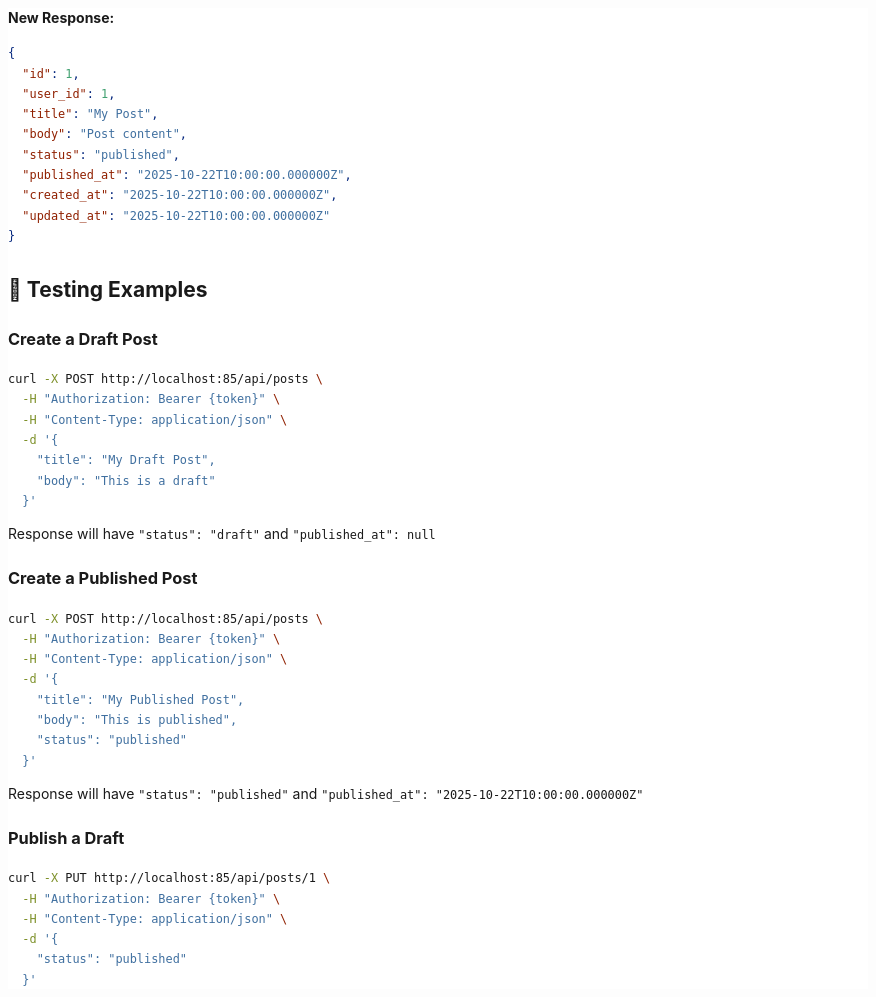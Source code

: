 **New Response:**
```json
{
  "id": 1,
  "user_id": 1,
  "title": "My Post",
  "body": "Post content",
  "status": "published",
  "published_at": "2025-10-22T10:00:00.000000Z",
  "created_at": "2025-10-22T10:00:00.000000Z",
  "updated_at": "2025-10-22T10:00:00.000000Z"
}
```

## 🧪 Testing Examples

### Create a Draft Post
```bash
curl -X POST http://localhost:85/api/posts \
  -H "Authorization: Bearer {token}" \
  -H "Content-Type: application/json" \
  -d '{
    "title": "My Draft Post",
    "body": "This is a draft"
  }'
```

Response will have `"status": "draft"` and `"published_at": null`

### Create a Published Post
```bash
curl -X POST http://localhost:85/api/posts \
  -H "Authorization: Bearer {token}" \
  -H "Content-Type: application/json" \
  -d '{
    "title": "My Published Post",
    "body": "This is published",
    "status": "published"
  }'
```

Response will have `"status": "published"` and `"published_at": "2025-10-22T10:00:00.000000Z"`

### Publish a Draft
```bash
curl -X PUT http://localhost:85/api/posts/1 \
  -H "Authorization: Bearer {token}" \
  -H "Content-Type: application/json" \
  -d '{
    "status": "published"
  }'
```
